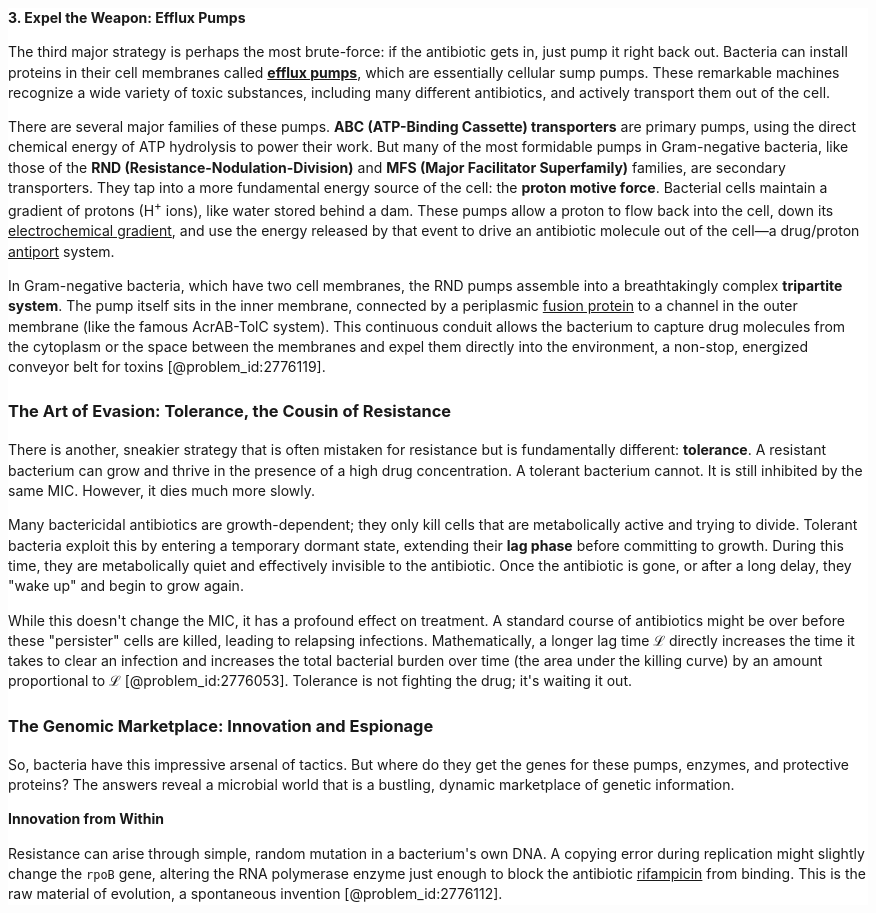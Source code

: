 **3. Expel the Weapon: Efflux Pumps**

The third major strategy is perhaps the most brute-force: if the antibiotic gets in, just pump it right back out. Bacteria can install proteins in their cell membranes called **[efflux pumps](@article_id:142005)**, which are essentially cellular sump pumps. These remarkable machines recognize a wide variety of toxic substances, including many different antibiotics, and actively transport them out of the cell.

There are several major families of these pumps. **ABC (ATP-Binding Cassette) transporters** are primary pumps, using the direct chemical energy of ATP hydrolysis to power their work. But many of the most formidable pumps in Gram-negative bacteria, like those of the **RND (Resistance-Nodulation-Division)** and **MFS (Major Facilitator Superfamily)** families, are secondary transporters. They tap into a more fundamental energy source of the cell: the **proton motive force**. Bacterial cells maintain a gradient of protons (H$^+$ ions), like water stored behind a dam. These pumps allow a proton to flow back into the cell, down its [electrochemical gradient](@article_id:146983), and use the energy released by that event to drive an antibiotic molecule out of the cell—a drug/proton [antiport](@article_id:153194) system.

In Gram-negative bacteria, which have two cell membranes, the RND pumps assemble into a breathtakingly complex **tripartite system**. The pump itself sits in the inner membrane, connected by a periplasmic [fusion protein](@article_id:181272) to a channel in the outer membrane (like the famous AcrAB-TolC system). This continuous conduit allows the bacterium to capture drug molecules from the cytoplasm or the space between the membranes and expel them directly into the environment, a non-stop, energized conveyor belt for toxins [@problem_id:2776119].

### The Art of Evasion: Tolerance, the Cousin of Resistance

There is another, sneakier strategy that is often mistaken for resistance but is fundamentally different: **tolerance**. A resistant bacterium can grow and thrive in the presence of a high drug concentration. A tolerant bacterium cannot. It is still inhibited by the same MIC. However, it dies much more slowly.

Many bactericidal antibiotics are growth-dependent; they only kill cells that are metabolically active and trying to divide. Tolerant bacteria exploit this by entering a temporary dormant state, extending their **lag phase** before committing to growth. During this time, they are metabolically quiet and effectively invisible to the antibiotic. Once the antibiotic is gone, or after a long delay, they "wake up" and begin to grow again.

While this doesn't change the MIC, it has a profound effect on treatment. A standard course of antibiotics might be over before these "persister" cells are killed, leading to relapsing infections. Mathematically, a longer lag time $\mathcal{L}$ directly increases the time it takes to clear an infection and increases the total bacterial burden over time (the area under the killing curve) by an amount proportional to $\mathcal{L}$ [@problem_id:2776053]. Tolerance is not fighting the drug; it's waiting it out.

### The Genomic Marketplace: Innovation and Espionage

So, bacteria have this impressive arsenal of tactics. But where do they get the genes for these pumps, enzymes, and protective proteins? The answers reveal a microbial world that is a bustling, dynamic marketplace of genetic information.

**Innovation from Within**

Resistance can arise through simple, random mutation in a bacterium's own DNA. A copying error during replication might slightly change the `rpoB` gene, altering the RNA polymerase enzyme just enough to block the antibiotic [rifampicin](@article_id:173761) from binding. This is the raw material of evolution, a spontaneous invention [@problem_id:2776112].
